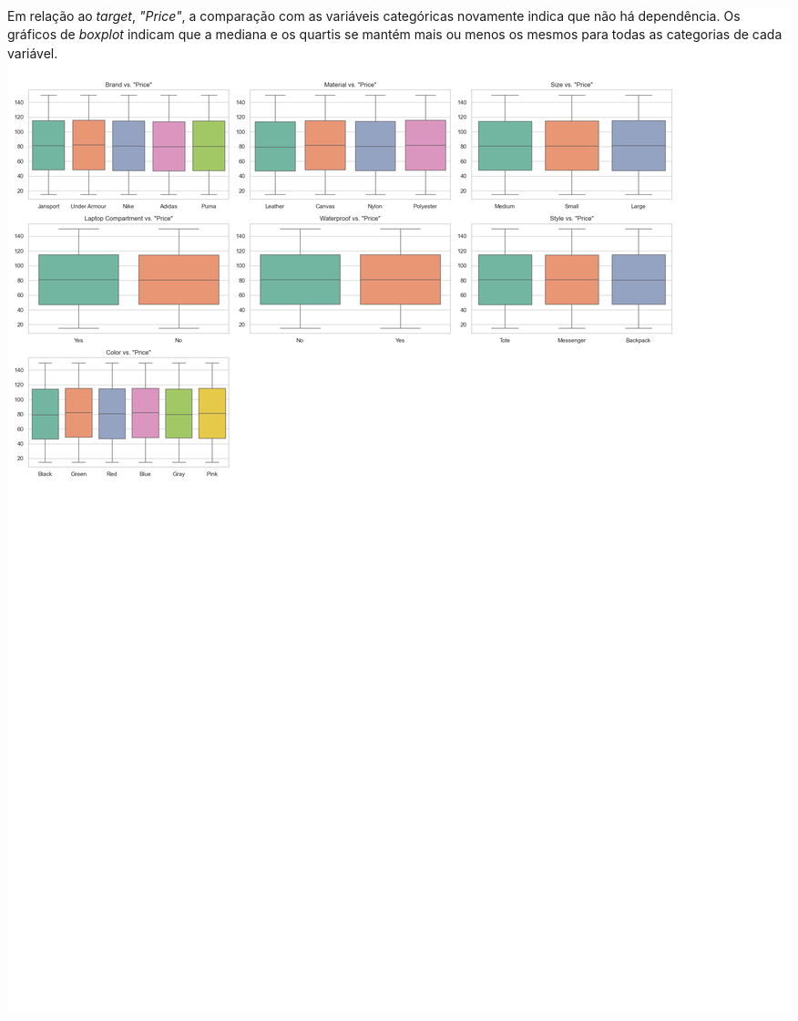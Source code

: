 Em relação ao *target*, *"Price"*, a comparação com as variáveis categóricas novamente indica que não há dependência. Os gráficos de *boxplot* indicam que a mediana e os quartis se mantém mais ou menos os mesmos para todas as categorias de cada variável.

![Target vs. variáveis categóricas](images/target_categorical_features_relations.png)
